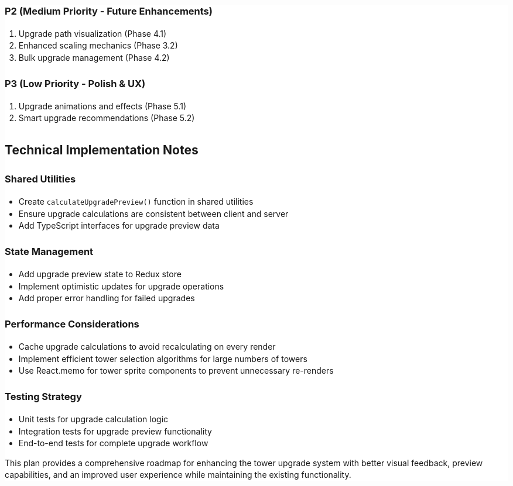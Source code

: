 ### **P2 (Medium Priority - Future Enhancements)**
1. Upgrade path visualization (Phase 4.1)
2. Enhanced scaling mechanics (Phase 3.2)
3. Bulk upgrade management (Phase 4.2)

### **P3 (Low Priority - Polish & UX)**
1. Upgrade animations and effects (Phase 5.1)
2. Smart upgrade recommendations (Phase 5.2)

## Technical Implementation Notes

### **Shared Utilities**
- Create `calculateUpgradePreview()` function in shared utilities
- Ensure upgrade calculations are consistent between client and server
- Add TypeScript interfaces for upgrade preview data

### **State Management**
- Add upgrade preview state to Redux store
- Implement optimistic updates for upgrade operations
- Add proper error handling for failed upgrades

### **Performance Considerations**
- Cache upgrade calculations to avoid recalculating on every render
- Implement efficient tower selection algorithms for large numbers of towers
- Use React.memo for tower sprite components to prevent unnecessary re-renders

### **Testing Strategy**
- Unit tests for upgrade calculation logic
- Integration tests for upgrade preview functionality
- End-to-end tests for complete upgrade workflow

This plan provides a comprehensive roadmap for enhancing the tower upgrade system with better visual feedback, preview capabilities, and an improved user experience while maintaining the existing functionality.
